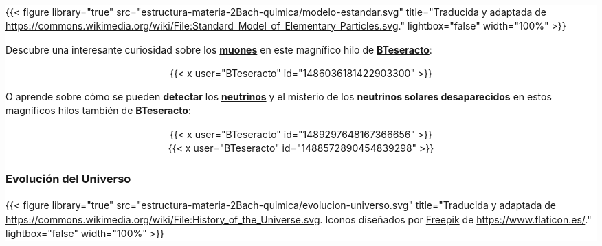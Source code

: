 {{< figure library="true" src="estructura-materia-2Bach-quimica/modelo-estandar.svg" title="Traducida y adaptada de https://commons.wikimedia.org/wiki/File:Standard_Model_of_Elementary_Particles.svg." lightbox="false" width="100%" >}}

Descubre una interesante curiosidad sobre los [**muones**](https://es.wikipedia.org/wiki/Muon) en este magnífico hilo de [**BTeseracto**](https://twitter.com/bteseracto):

<div align="center">
{{< x user="BTeseracto" id="1486036181422903300" >}}
</div>

O aprende sobre cómo se pueden **detectar** los [**neutrinos**](https://es.wikipedia.org/wiki/Neutrino) y el misterio de los **neutrinos solares desaparecidos** en estos magníficos hilos también de [**BTeseracto**](https://twitter.com/bteseracto):

<div align="center">
{{< x user="BTeseracto" id="1489297648167366656" >}}
</div>

<div align="center">
{{< x user="BTeseracto" id="1488572890454839298" >}}
</div>

### Evolución del Universo

{{< figure library="true" src="estructura-materia-2Bach-quimica/evolucion-universo.svg" title="Traducida y adaptada de https://commons.wikimedia.org/wiki/File:History_of_the_Universe.svg. Iconos diseñados por [Freepik](https://www.freepik.com/) de https://www.flaticon.es/." lightbox="false" width="100%" >}}